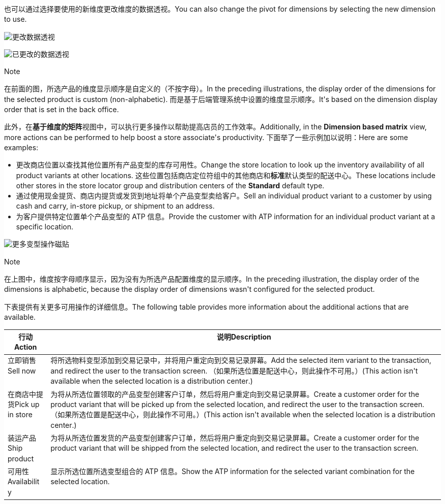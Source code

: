 <span data-ttu-id="d1072-149">也可以通过选择要使用的新维度更改维度的数据透视。</span><span class="sxs-lookup"><span data-stu-id="d1072-149">You can also change the pivot for dimensions by selecting the new dimension to use.</span></span> 

![更改数据透视](media/ChangePivot.png)

![已更改的数据透视](media/PivotChanged.png)

> [!NOTE]
> <span data-ttu-id="d1072-152">在前面的图，所选产品的维度显示顺序是自定义的（不按字母）。</span><span class="sxs-lookup"><span data-stu-id="d1072-152">In the preceding illustrations, the display order of the dimensions for the selected product is custom (non-alphabetic).</span></span> <span data-ttu-id="d1072-153">而是基于后端管理系统中设置的维度显示顺序。</span><span class="sxs-lookup"><span data-stu-id="d1072-153">It's based on the dimension display order that is set in the back office.</span></span>

<span data-ttu-id="d1072-154">此外，在**基于维度的矩阵**视图中，可以执行更多操作以帮助提高店员的工作效率。</span><span class="sxs-lookup"><span data-stu-id="d1072-154">Additionally, in the **Dimension based matrix** view, more actions can be performed to help boost a store associate's productivity.</span></span> <span data-ttu-id="d1072-155">下面举了一些示例加以说明：</span><span class="sxs-lookup"><span data-stu-id="d1072-155">Here are some examples:</span></span>

- <span data-ttu-id="d1072-156">更改商店位置以查找其他位置所有产品变型的库存可用性。</span><span class="sxs-lookup"><span data-stu-id="d1072-156">Change the store location to look up the inventory availability of all product variants at other locations.</span></span> <span data-ttu-id="d1072-157">这些位置包括商店定位符组中的其他商店和**标准**默认类型的配送中心。</span><span class="sxs-lookup"><span data-stu-id="d1072-157">These locations include other stores in the store locator group and distribution centers of the **Standard** default type.</span></span>
- <span data-ttu-id="d1072-158">通过使用现金提货、商店内提货或发货到地址将单个产品变型卖给客户。</span><span class="sxs-lookup"><span data-stu-id="d1072-158">Sell an individual product variant to a customer by using cash and carry, in-store pickup, or shipment to an address.</span></span>
- <span data-ttu-id="d1072-159">为客户提供特定位置单个产品变型的 ATP 信息。</span><span class="sxs-lookup"><span data-stu-id="d1072-159">Provide the customer with ATP information for an individual product variant at a specific location.</span></span>

![更多变型操作磁贴](media/VariantActions.png)

> [!NOTE]
> <span data-ttu-id="d1072-161">在上图中，维度按字母顺序显示，因为没有为所选产品配置维度的显示顺序。</span><span class="sxs-lookup"><span data-stu-id="d1072-161">In the preceding illustration, the display order of the dimensions is alphabetic, because the display order of dimensions wasn't configured for the selected product.</span></span>

<span data-ttu-id="d1072-162">下表提供有关更多可用操作的详细信息。</span><span class="sxs-lookup"><span data-stu-id="d1072-162">The following table provides more information about the additional actions that are available.</span></span>


|        <span data-ttu-id="d1072-163">行动</span><span class="sxs-lookup"><span data-stu-id="d1072-163">Action</span></span>        |                                                                                                                    <span data-ttu-id="d1072-164">说明</span><span class="sxs-lookup"><span data-stu-id="d1072-164">Description</span></span>                                                                                                                    |
|----------------------|---------------------------------------------------------------------------------------------------------------------------------------------------------------------------------------------------------------------------------------------------|
|       <span data-ttu-id="d1072-165">立即销售</span><span class="sxs-lookup"><span data-stu-id="d1072-165">Sell now</span></span>       |                               <span data-ttu-id="d1072-166">将所选物料变型添加到交易记录中，并将用户重定向到交易记录屏幕。</span><span class="sxs-lookup"><span data-stu-id="d1072-166">Add the selected item variant to the transaction, and redirect the user to the transaction screen.</span></span> <span data-ttu-id="d1072-167">（如果所选位置是配送中心，则此操作不可用。）</span><span class="sxs-lookup"><span data-stu-id="d1072-167">(This action isn't available when the selected location is a distribution center.)</span></span>                               |
|   <span data-ttu-id="d1072-168">在商店中提货</span><span class="sxs-lookup"><span data-stu-id="d1072-168">Pick up in store</span></span>   |      <span data-ttu-id="d1072-169">为将从所选位置领取的产品变型创建客户订单，然后将用户重定向到交易记录屏幕。</span><span class="sxs-lookup"><span data-stu-id="d1072-169">Create a customer order for the product variant that will be picked up from the selected location, and redirect the user to the transaction screen.</span></span> <span data-ttu-id="d1072-170">（如果所选位置是配送中心，则此操作不可用。）</span><span class="sxs-lookup"><span data-stu-id="d1072-170">(This action isn't available when the selected location is a distribution center.)</span></span>       |
|     <span data-ttu-id="d1072-171">装运产品</span><span class="sxs-lookup"><span data-stu-id="d1072-171">Ship product</span></span>     |                                                 <span data-ttu-id="d1072-172">为将从所选位置发货的产品变型创建客户订单，然后将用户重定向到交易记录屏幕。</span><span class="sxs-lookup"><span data-stu-id="d1072-172">Create a customer order for the product variant that will be shipped from the selected location, and redirect the user to the transaction screen.</span></span>                                                 |
|     <span data-ttu-id="d1072-173">可用性</span><span class="sxs-lookup"><span data-stu-id="d1072-173">Availability</span></span>     |                                                                             <span data-ttu-id="d1072-174">显示所选位置所选变型组合的 ATP 信息。</span><span class="sxs-lookup"><span data-stu-id="d1072-174">Show the ATP information for the selected variant combination for the selected location.</span></span>                                                                              |